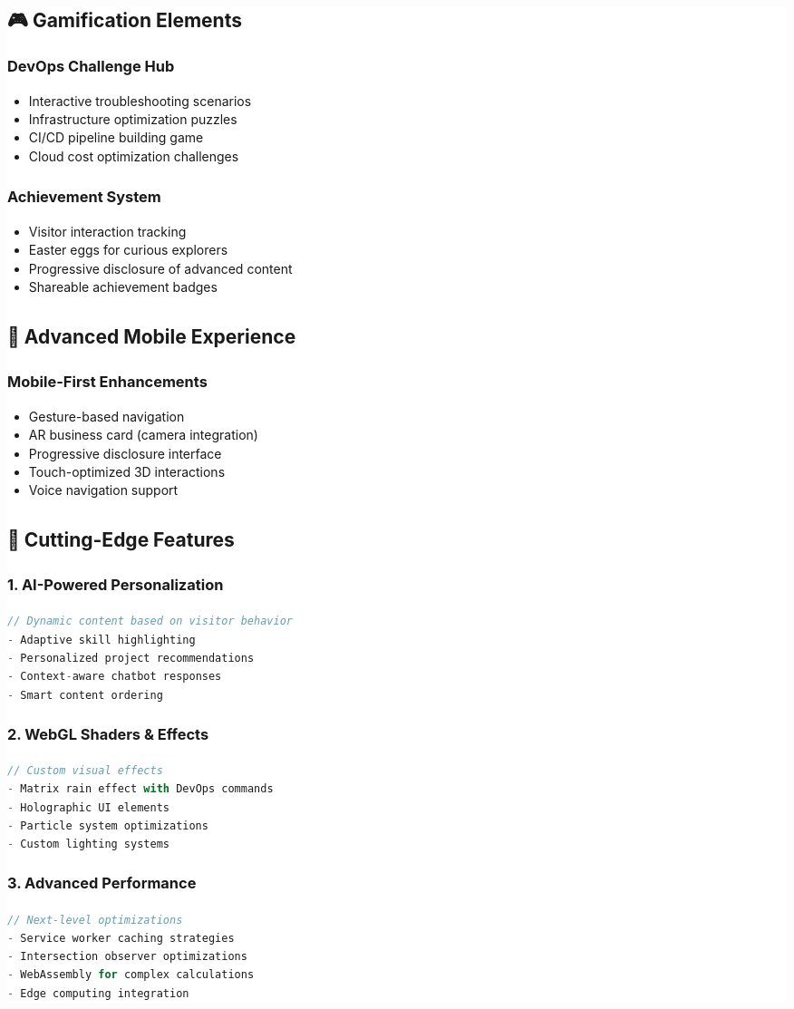 ## 🎮 Gamification Elements

### DevOps Challenge Hub
- Interactive troubleshooting scenarios
- Infrastructure optimization puzzles
- CI/CD pipeline building game
- Cloud cost optimization challenges

### Achievement System
- Visitor interaction tracking
- Easter eggs for curious explorers
- Progressive disclosure of advanced content
- Shareable achievement badges

## 📱 Advanced Mobile Experience

### Mobile-First Enhancements
- Gesture-based navigation
- AR business card (camera integration)
- Progressive disclosure interface
- Touch-optimized 3D interactions
- Voice navigation support

## 🔮 Cutting-Edge Features

### 1. AI-Powered Personalization
```javascript
// Dynamic content based on visitor behavior
- Adaptive skill highlighting
- Personalized project recommendations
- Context-aware chatbot responses
- Smart content ordering
```

### 2. WebGL Shaders & Effects
```javascript
// Custom visual effects
- Matrix rain effect with DevOps commands
- Holographic UI elements
- Particle system optimizations
- Custom lighting systems
```

### 3. Advanced Performance
```javascript
// Next-level optimizations
- Service worker caching strategies
- Intersection observer optimizations
- WebAssembly for complex calculations
- Edge computing integration
```
